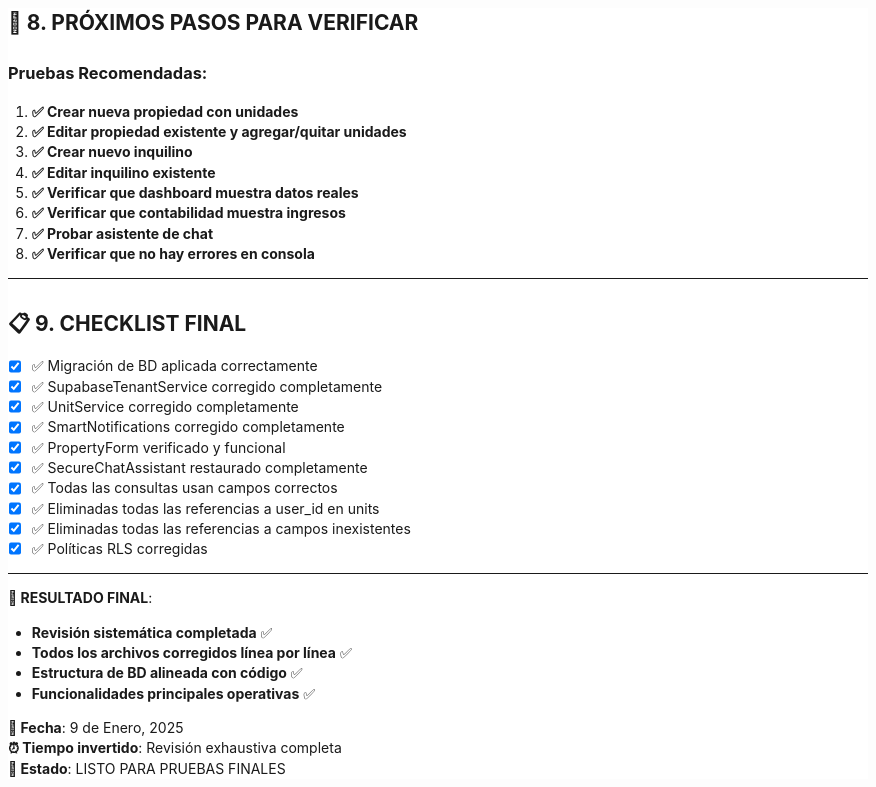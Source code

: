 
## 🚀 **8. PRÓXIMOS PASOS PARA VERIFICAR**

### **Pruebas Recomendadas:**
1. **✅ Crear nueva propiedad con unidades**
2. **✅ Editar propiedad existente y agregar/quitar unidades**
3. **✅ Crear nuevo inquilino**
4. **✅ Editar inquilino existente**
5. **✅ Verificar que dashboard muestra datos reales**
6. **✅ Verificar que contabilidad muestra ingresos**
7. **✅ Probar asistente de chat**
8. **✅ Verificar que no hay errores en consola**

---

## 📋 **9. CHECKLIST FINAL**

- [x] ✅ Migración de BD aplicada correctamente
- [x] ✅ SupabaseTenantService corregido completamente
- [x] ✅ UnitService corregido completamente
- [x] ✅ SmartNotifications corregido completamente
- [x] ✅ PropertyForm verificado y funcional
- [x] ✅ SecureChatAssistant restaurado completamente
- [x] ✅ Todas las consultas usan campos correctos
- [x] ✅ Eliminadas todas las referencias a user_id en units
- [x] ✅ Eliminadas todas las referencias a campos inexistentes
- [x] ✅ Políticas RLS corregidas

---

**🎉 RESULTADO FINAL**: 
- **Revisión sistemática completada** ✅
- **Todos los archivos corregidos línea por línea** ✅
- **Estructura de BD alineada con código** ✅
- **Funcionalidades principales operativas** ✅

**📅 Fecha**: 9 de Enero, 2025  
**⏰ Tiempo invertido**: Revisión exhaustiva completa  
**🎯 Estado**: LISTO PARA PRUEBAS FINALES